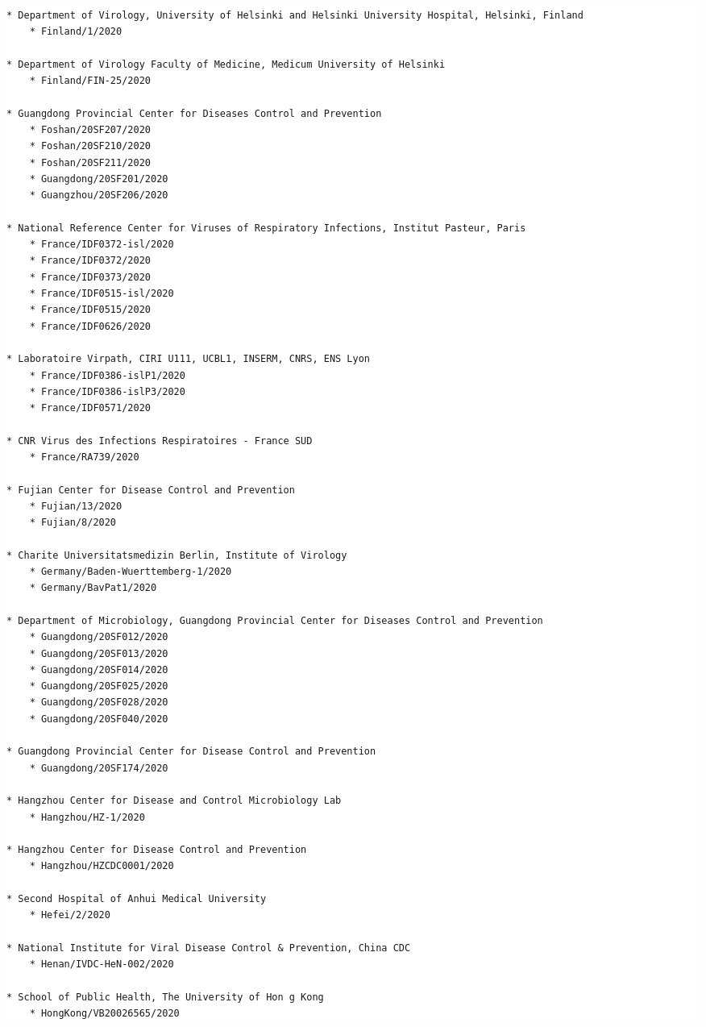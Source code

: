 ```auspiceMainDisplayMarkdown
* Department of Virology, University of Helsinki and Helsinki University Hospital, Helsinki, Finland
	* Finland/1/2020

* Department of Virology Faculty of Medicine, Medicum University of Helsinki
	* Finland/FIN-25/2020

* Guangdong Provincial Center for Diseases Control and Prevention
	* Foshan/20SF207/2020
	* Foshan/20SF210/2020
	* Foshan/20SF211/2020
	* Guangdong/20SF201/2020
	* Guangzhou/20SF206/2020

* National Reference Center for Viruses of Respiratory Infections, Institut Pasteur, Paris
	* France/IDF0372-isl/2020
	* France/IDF0372/2020
	* France/IDF0373/2020
	* France/IDF0515-isl/2020
	* France/IDF0515/2020
	* France/IDF0626/2020

* Laboratoire Virpath, CIRI U111, UCBL1, INSERM, CNRS, ENS Lyon
	* France/IDF0386-islP1/2020
	* France/IDF0386-islP3/2020
	* France/IDF0571/2020

* CNR Virus des Infections Respiratoires - France SUD
	* France/RA739/2020

* Fujian Center for Disease Control and Prevention
	* Fujian/13/2020
	* Fujian/8/2020

* Charite Universitatsmedizin Berlin, Institute of Virology
	* Germany/Baden-Wuerttemberg-1/2020
	* Germany/BavPat1/2020

* Department of Microbiology, Guangdong Provincial Center for Diseases Control and Prevention
	* Guangdong/20SF012/2020
	* Guangdong/20SF013/2020
	* Guangdong/20SF014/2020
	* Guangdong/20SF025/2020
	* Guangdong/20SF028/2020
	* Guangdong/20SF040/2020

* Guangdong Provincial Center for Disease Control and Prevention
	* Guangdong/20SF174/2020

* Hangzhou Center for Disease and Control Microbiology Lab
	* Hangzhou/HZ-1/2020

* Hangzhou Center for Disease Control and Prevention
	* Hangzhou/HZCDC0001/2020

* Second Hospital of Anhui Medical University
	* Hefei/2/2020

* National Institute for Viral Disease Control & Prevention, China CDC
	* Henan/IVDC-HeN-002/2020

* School of Public Health, The University of Hon g Kong
	* HongKong/VB20026565/2020
```